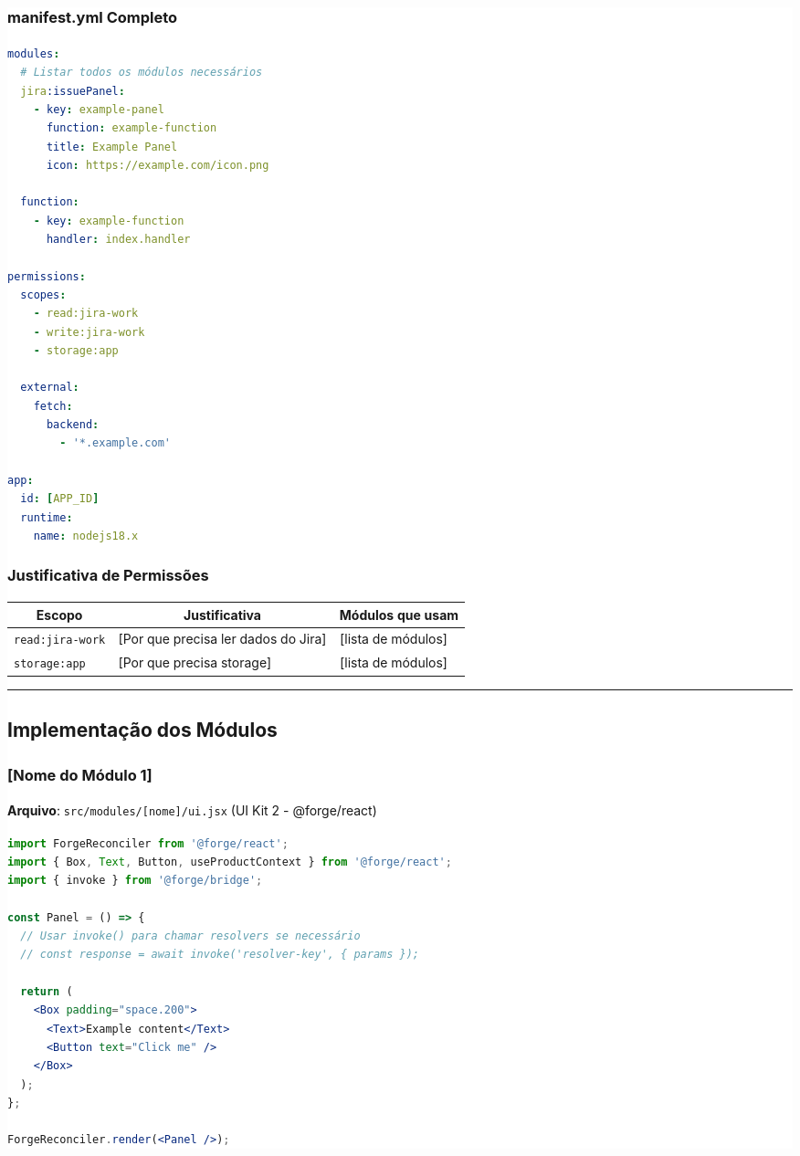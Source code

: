 ### manifest.yml Completo
```yaml
modules:
  # Listar todos os módulos necessários
  jira:issuePanel:
    - key: example-panel
      function: example-function
      title: Example Panel
      icon: https://example.com/icon.png

  function:
    - key: example-function
      handler: index.handler

permissions:
  scopes:
    - read:jira-work
    - write:jira-work
    - storage:app

  external:
    fetch:
      backend:
        - '*.example.com'

app:
  id: [APP_ID]
  runtime:
    name: nodejs18.x
```

### Justificativa de Permissões
| Escopo | Justificativa | Módulos que usam |
|--------|---------------|------------------|
| `read:jira-work` | [Por que precisa ler dados do Jira] | [lista de módulos] |
| `storage:app` | [Por que precisa storage] | [lista de módulos] |

---

## Implementação dos Módulos

### [Nome do Módulo 1]

**Arquivo**: `src/modules/[nome]/ui.jsx` (UI Kit 2 - @forge/react)
```jsx
import ForgeReconciler from '@forge/react';
import { Box, Text, Button, useProductContext } from '@forge/react';
import { invoke } from '@forge/bridge';

const Panel = () => {
  // Usar invoke() para chamar resolvers se necessário
  // const response = await invoke('resolver-key', { params });

  return (
    <Box padding="space.200">
      <Text>Example content</Text>
      <Button text="Click me" />
    </Box>
  );
};

ForgeReconciler.render(<Panel />);
```